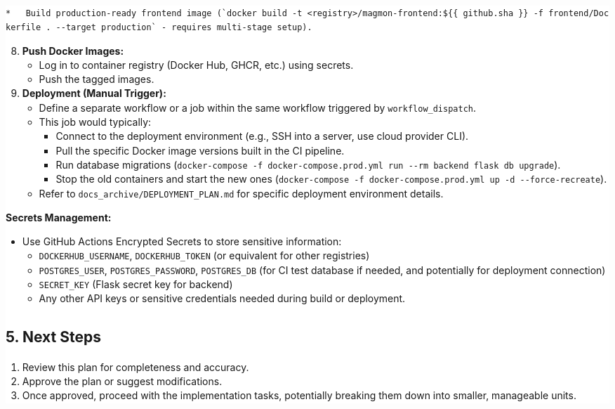     *   Build production-ready frontend image (`docker build -t <registry>/magmon-frontend:${{ github.sha }} -f frontend/Dockerfile . --target production` - requires multi-stage setup).
8.  **Push Docker Images:**
    *   Log in to container registry (Docker Hub, GHCR, etc.) using secrets.
    *   Push the tagged images.
9.  **Deployment (Manual Trigger):**
    *   Define a separate workflow or a job within the same workflow triggered by `workflow_dispatch`.
    *   This job would typically:
        *   Connect to the deployment environment (e.g., SSH into a server, use cloud provider CLI).
        *   Pull the specific Docker image versions built in the CI pipeline.
        *   Run database migrations (`docker-compose -f docker-compose.prod.yml run --rm backend flask db upgrade`).
        *   Stop the old containers and start the new ones (`docker-compose -f docker-compose.prod.yml up -d --force-recreate`).
    *   Refer to `docs_archive/DEPLOYMENT_PLAN.md` for specific deployment environment details.

**Secrets Management:**
*   Use GitHub Actions Encrypted Secrets to store sensitive information:
    *   `DOCKERHUB_USERNAME`, `DOCKERHUB_TOKEN` (or equivalent for other registries)
    *   `POSTGRES_USER`, `POSTGRES_PASSWORD`, `POSTGRES_DB` (for CI test database if needed, and potentially for deployment connection)
    *   `SECRET_KEY` (Flask secret key for backend)
    *   Any other API keys or sensitive credentials needed during build or deployment.

## 5. Next Steps

1.  Review this plan for completeness and accuracy.
2.  Approve the plan or suggest modifications.
3.  Once approved, proceed with the implementation tasks, potentially breaking them down into smaller, manageable units.